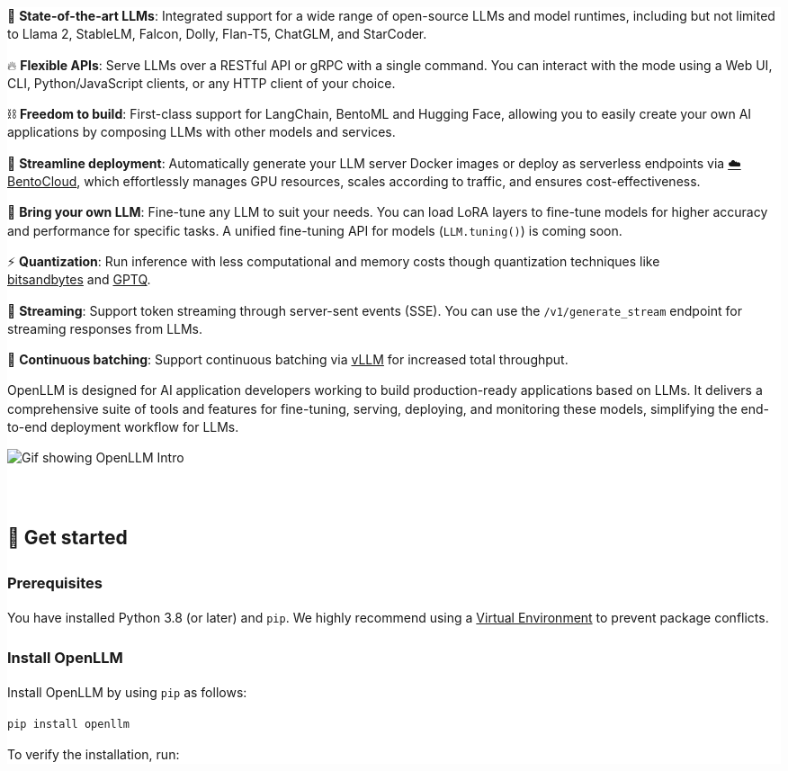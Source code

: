 🚂 **State-of-the-art LLMs**: Integrated support for a wide range of open-source LLMs and model runtimes, including but not limited to Llama 2, StableLM, Falcon, Dolly, Flan-T5, ChatGLM, and StarCoder.

🔥 **Flexible APIs**: Serve LLMs over a RESTful API or gRPC with a single command. You can interact with the mode using a Web UI, CLI, Python/JavaScript clients, or any HTTP client of your choice.

⛓️ **Freedom to build**: First-class support for LangChain, BentoML and Hugging Face, allowing you to easily create your own AI applications by composing LLMs with other models and services.

🎯 **Streamline deployment**: Automatically generate your LLM server Docker images or deploy as serverless endpoints via
[☁️ BentoCloud](https://l.bentoml.com/bento-cloud), which effortlessly manages GPU resources, scales according to traffic, and ensures cost-effectiveness.

🤖️ **Bring your own LLM**: Fine-tune any LLM to suit your needs. You can load LoRA layers to fine-tune models for higher accuracy and performance for specific tasks. A unified fine-tuning API for models (`LLM.tuning()`) is coming soon.

⚡ **Quantization**: Run inference with less computational and memory costs though quantization techniques like [bitsandbytes](https://github.com/TimDettmers/bitsandbytes) and [GPTQ](https://arxiv.org/abs/2210.17323).

📡 **Streaming**: Support token streaming through server-sent events (SSE). You can use the `/v1/generate_stream` endpoint for streaming responses from LLMs.

🔄 **Continuous batching**: Support continuous batching via [vLLM](https://github.com/vllm-project/vllm) for increased total throughput.

OpenLLM is designed for AI application developers working to build production-ready applications based on LLMs. It delivers a comprehensive suite of tools and features for fine-tuning, serving, deploying, and monitoring these models, simplifying the end-to-end deployment workflow for LLMs.



![Gif showing OpenLLM Intro](/.github/assets/output.gif)

<br/>



## 🏃 Get started

### Prerequisites

You have installed Python 3.8 (or later) and `pip`. We highly recommend using a [Virtual Environment](https://docs.python.org/3/library/venv.html) to prevent package conflicts.

### Install OpenLLM

Install OpenLLM by using `pip` as follows:

```bash
pip install openllm
```

To verify the installation, run:
